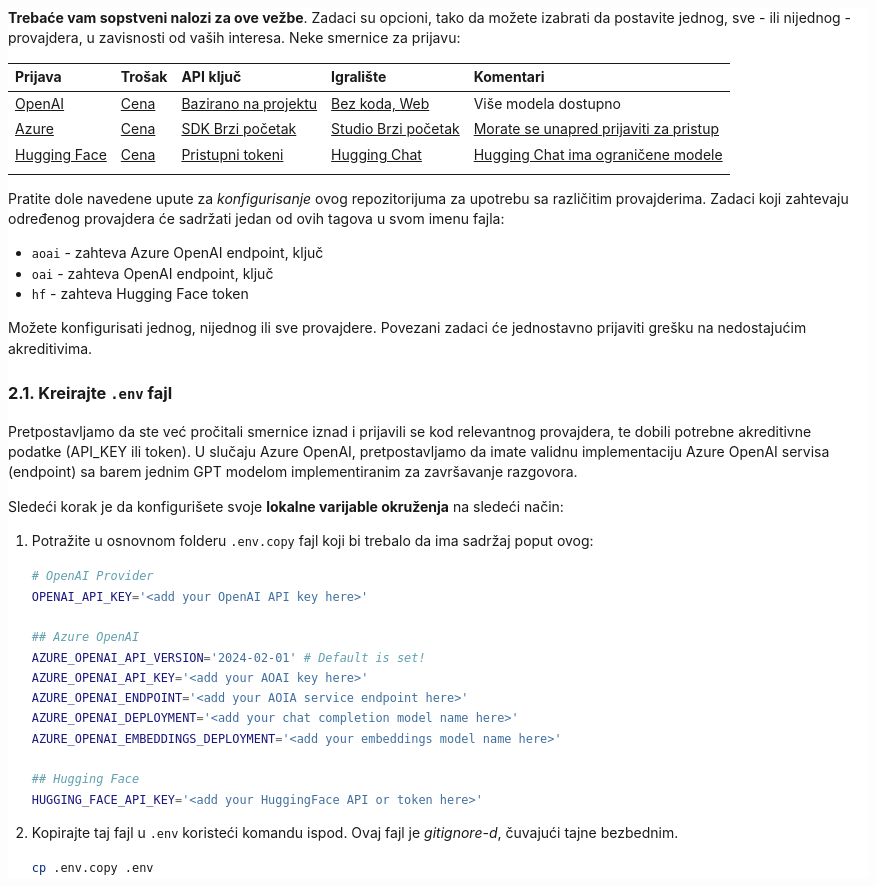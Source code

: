 **Trebaće vam sopstveni nalozi za ove vežbe**. Zadaci su opcioni, tako da možete izabrati da postavite jednog, sve - ili nijednog - provajdera, u zavisnosti od vaših interesa. Neke smernice za prijavu:

| Prijava | Trošak | API ključ | Igralište | Komentari |
|:---|:---|:---|:---|:---|
| [OpenAI](https://platform.openai.com/signup?WT.mc_id=academic-105485-koreyst)| [Cena](https://openai.com/pricing#language-models?WT.mc_id=academic-105485-koreyst)| [Bazirano na projektu](https://platform.openai.com/api-keys?WT.mc_id=academic-105485-koreyst) | [Bez koda, Web](https://platform.openai.com/playground?WT.mc_id=academic-105485-koreyst) | Više modela dostupno |
| [Azure](https://aka.ms/azure/free?WT.mc_id=academic-105485-koreyst)| [Cena](https://azure.microsoft.com/pricing/details/cognitive-services/openai-service/?WT.mc_id=academic-105485-koreyst)| [SDK Brzi početak](https://learn.microsoft.com/azure/ai-services/openai/quickstart?WT.mc_id=academic-105485-koreyst)| [Studio Brzi početak](https://learn.microsoft.com/azure/ai-services/openai/quickstart?WT.mc_id=academic-105485-koreyst) |  [Morate se unapred prijaviti za pristup](https://learn.microsoft.com/azure/ai-services/openai/?WT.mc_id=academic-105485-koreyst)|
| [Hugging Face](https://huggingface.co/join?WT.mc_id=academic-105485-koreyst) | [Cena](https://huggingface.co/pricing) | [Pristupni tokeni](https://huggingface.co/docs/hub/security-tokens?WT.mc_id=academic-105485-koreyst) | [Hugging Chat](https://huggingface.co/chat/?WT.mc_id=academic-105485-koreyst)| [Hugging Chat ima ograničene modele](https://huggingface.co/chat/models?WT.mc_id=academic-105485-koreyst) |
| | | | | |

Pratite dole navedene upute za _konfigurisanje_ ovog repozitorijuma za upotrebu sa različitim provajderima. Zadaci koji zahtevaju određenog provajdera će sadržati jedan od ovih tagova u svom imenu fajla:
- `aoai` - zahteva Azure OpenAI endpoint, ključ
- `oai` - zahteva OpenAI endpoint, ključ
- `hf` - zahteva Hugging Face token

Možete konfigurisati jednog, nijednog ili sve provajdere. Povezani zadaci će jednostavno prijaviti grešku na nedostajućim akreditivima.

### 2.1. Kreirajte `.env` fajl

Pretpostavljamo da ste već pročitali smernice iznad i prijavili se kod relevantnog provajdera, te dobili potrebne akreditivne podatke (API_KEY ili token). U slučaju Azure OpenAI, pretpostavljamo da imate validnu implementaciju Azure OpenAI servisa (endpoint) sa barem jednim GPT modelom implementiranim za završavanje razgovora.

Sledeći korak je da konfigurišete svoje **lokalne varijable okruženja** na sledeći način:

1. Potražite u osnovnom folderu `.env.copy` fajl koji bi trebalo da ima sadržaj poput ovog:

   ```bash
   # OpenAI Provider
   OPENAI_API_KEY='<add your OpenAI API key here>'

   ## Azure OpenAI
   AZURE_OPENAI_API_VERSION='2024-02-01' # Default is set!
   AZURE_OPENAI_API_KEY='<add your AOAI key here>'
   AZURE_OPENAI_ENDPOINT='<add your AOIA service endpoint here>'
   AZURE_OPENAI_DEPLOYMENT='<add your chat completion model name here>' 
   AZURE_OPENAI_EMBEDDINGS_DEPLOYMENT='<add your embeddings model name here>'

   ## Hugging Face
   HUGGING_FACE_API_KEY='<add your HuggingFace API or token here>'
   ```

2. Kopirajte taj fajl u `.env` koristeći komandu ispod. Ovaj fajl je _gitignore-d_, čuvajući tajne bezbednim.

   ```bash
   cp .env.copy .env
   ```
